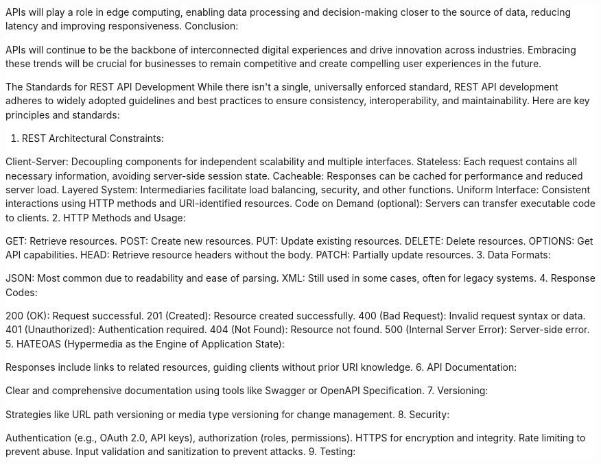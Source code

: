 APIs will play a role in edge computing, enabling data processing and decision-making closer to the source of data, reducing latency and improving responsiveness.
Conclusion:

APIs will continue to be the backbone of interconnected digital experiences and drive innovation across industries. Embracing these trends will be crucial for businesses to remain competitive and create compelling user experiences in the future.

The Standards for REST API Development
While there isn't a single, universally enforced standard, REST API development adheres to widely adopted guidelines and best practices to ensure consistency, interoperability, and maintainability. Here are key principles and standards:

1. REST Architectural Constraints:

Client-Server: Decoupling components for independent scalability and multiple interfaces.
Stateless: Each request contains all necessary information, avoiding server-side session state.
Cacheable: Responses can be cached for performance and reduced server load.
Layered System: Intermediaries facilitate load balancing, security, and other functions.
Uniform Interface: Consistent interactions using HTTP methods and URI-identified resources.
Code on Demand (optional): Servers can transfer executable code to clients.
2. HTTP Methods and Usage:

GET: Retrieve resources.
POST: Create new resources.
PUT: Update existing resources.
DELETE: Delete resources.
OPTIONS: Get API capabilities.
HEAD: Retrieve resource headers without the body.
PATCH: Partially update resources.
3. Data Formats:

JSON: Most common due to readability and ease of parsing.
XML: Still used in some cases, often for legacy systems.
4. Response Codes:

200 (OK): Request successful.
201 (Created): Resource created successfully.
400 (Bad Request): Invalid request syntax or data.
401 (Unauthorized): Authentication required.
404 (Not Found): Resource not found.
500 (Internal Server Error): Server-side error.
5. HATEOAS (Hypermedia as the Engine of Application State):

Responses include links to related resources, guiding clients without prior URI knowledge.
6. API Documentation:

Clear and comprehensive documentation using tools like Swagger or OpenAPI Specification.
7. Versioning:

Strategies like URL path versioning or media type versioning for change management.
8. Security:

Authentication (e.g., OAuth 2.0, API keys), authorization (roles, permissions).
HTTPS for encryption and integrity.
Rate limiting to prevent abuse.
Input validation and sanitization to prevent attacks.
9. Testing:
